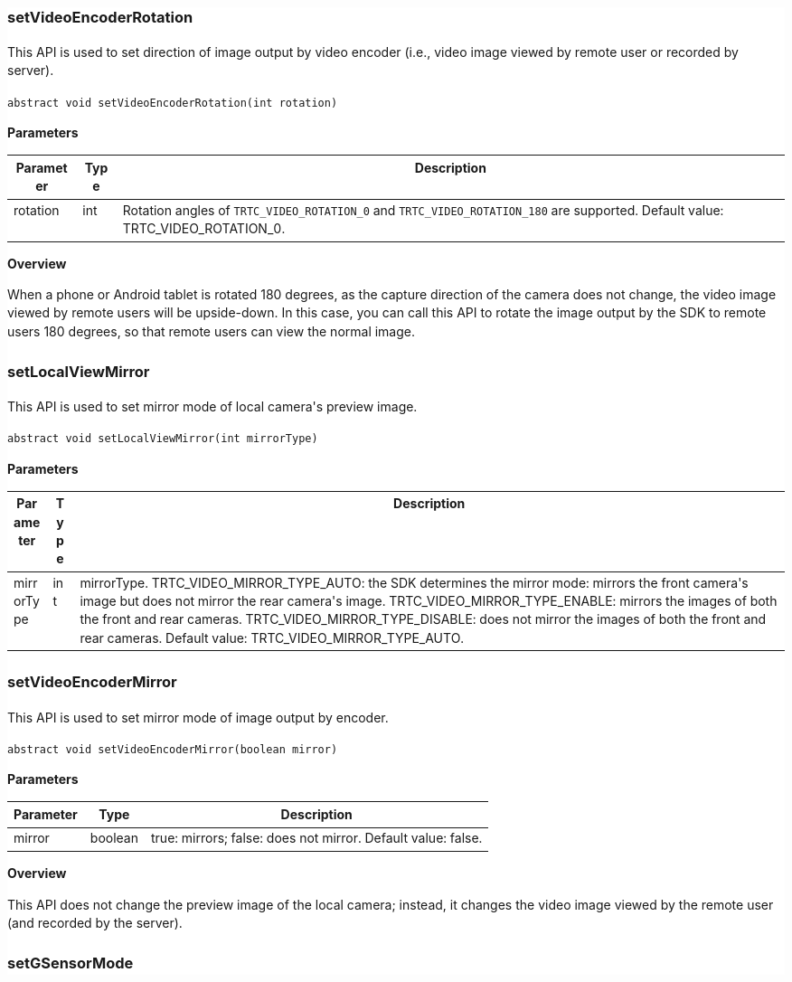 
### setVideoEncoderRotation

This API is used to set direction of image output by video encoder (i.e., video image viewed by remote user or recorded by server).
```
abstract void setVideoEncoderRotation(int rotation)
```

__Parameters__

| Parameter | Type | Description |
|-----|-----|-----|
| rotation | int | Rotation angles of `TRTC_VIDEO_ROTATION_0` and `TRTC_VIDEO_ROTATION_180` are supported. Default value: TRTC_VIDEO_ROTATION_0. |

__Overview__

When a phone or Android tablet is rotated 180 degrees, as the capture direction of the camera does not change, the video image viewed by remote users will be upside-down. In this case, you can call this API to rotate the image output by the SDK to remote users 180 degrees, so that remote users can view the normal image.


### setLocalViewMirror

This API is used to set mirror mode of local camera's preview image.
```
abstract void setLocalViewMirror(int mirrorType)
```

__Parameters__

| Parameter | Type | Description |
|-----|-----|-----|
| mirrorType | int | mirrorType. TRTC_VIDEO_MIRROR_TYPE_AUTO: the SDK determines the mirror mode: mirrors the front camera's image but does not mirror the rear camera's image. TRTC_VIDEO_MIRROR_TYPE_ENABLE: mirrors the images of both the front and rear cameras. TRTC_VIDEO_MIRROR_TYPE_DISABLE: does not mirror the images of both the front and rear cameras. Default value: TRTC_VIDEO_MIRROR_TYPE_AUTO. |


### setVideoEncoderMirror

This API is used to set mirror mode of image output by encoder.
```
abstract void setVideoEncoderMirror(boolean mirror)
```

__Parameters__

| Parameter | Type | Description |
|-----|-----|-----|
| mirror | boolean | true: mirrors; false: does not mirror. Default value: false. |

__Overview__

This API does not change the preview image of the local camera; instead, it changes the video image viewed by the remote user (and recorded by the server).


### setGSensorMode
